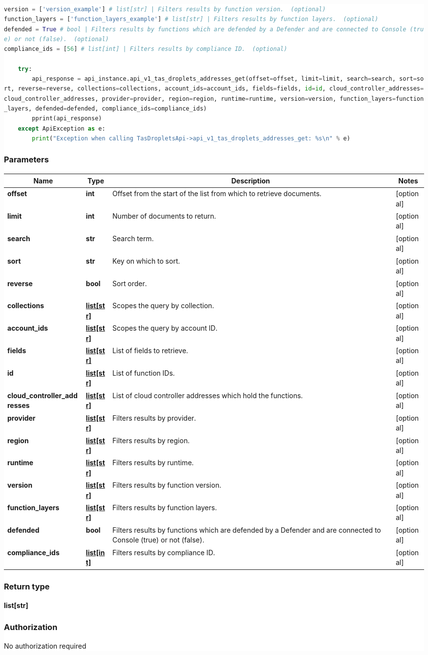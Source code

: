 ```python
version = ['version_example'] # list[str] | Filters results by function version.  (optional)
function_layers = ['function_layers_example'] # list[str] | Filters results by function layers.  (optional)
defended = True # bool | Filters results by functions which are defended by a Defender and are connected to Console (true) or not (false).  (optional)
compliance_ids = [56] # list[int] | Filters results by compliance ID.  (optional)

    try:
        api_response = api_instance.api_v1_tas_droplets_addresses_get(offset=offset, limit=limit, search=search, sort=sort, reverse=reverse, collections=collections, account_ids=account_ids, fields=fields, id=id, cloud_controller_addresses=cloud_controller_addresses, provider=provider, region=region, runtime=runtime, version=version, function_layers=function_layers, defended=defended, compliance_ids=compliance_ids)
        pprint(api_response)
    except ApiException as e:
        print("Exception when calling TasDropletsApi->api_v1_tas_droplets_addresses_get: %s\n" % e)
```

### Parameters

Name | Type | Description  | Notes
------------- | ------------- | ------------- | -------------
 **offset** | **int**| Offset from the start of the list from which to retrieve documents.  | [optional] 
 **limit** | **int**| Number of documents to return.  | [optional] 
 **search** | **str**| Search term.  | [optional] 
 **sort** | **str**| Key on which to sort.  | [optional] 
 **reverse** | **bool**| Sort order.  | [optional] 
 **collections** | [**list[str]**](str.md)| Scopes the query by collection.  | [optional] 
 **account_ids** | [**list[str]**](str.md)| Scopes the query by account ID.  | [optional] 
 **fields** | [**list[str]**](str.md)| List of fields to retrieve.  | [optional] 
 **id** | [**list[str]**](str.md)| List of function IDs.  | [optional] 
 **cloud_controller_addresses** | [**list[str]**](str.md)| List of cloud controller addresses which hold the functions.  | [optional] 
 **provider** | [**list[str]**](str.md)| Filters results by provider.  | [optional] 
 **region** | [**list[str]**](str.md)| Filters results by region.  | [optional] 
 **runtime** | [**list[str]**](str.md)| Filters results by runtime.  | [optional] 
 **version** | [**list[str]**](str.md)| Filters results by function version.  | [optional] 
 **function_layers** | [**list[str]**](str.md)| Filters results by function layers.  | [optional] 
 **defended** | **bool**| Filters results by functions which are defended by a Defender and are connected to Console (true) or not (false).  | [optional] 
 **compliance_ids** | [**list[int]**](int.md)| Filters results by compliance ID.  | [optional] 

### Return type

**list[str]**

### Authorization

No authorization required
